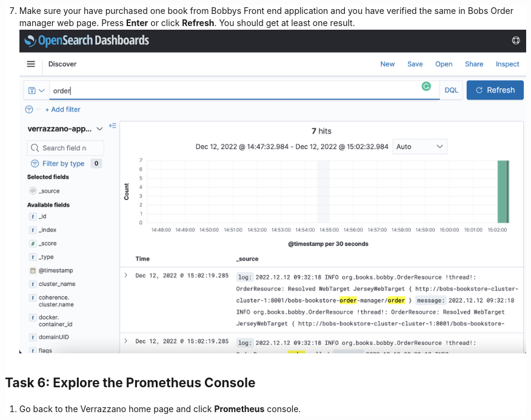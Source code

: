 7. Make sure your have purchased one book from Bobbys Front end application and you have verified the same in Bobs Order manager web page. Press **Enter** or click **Refresh**. You should get at least one result.
       ![Log result](images/log-result.png)

## Task 6: Explore the Prometheus Console

1. Go back to the Verrazzano home page and click **Prometheus** console.
